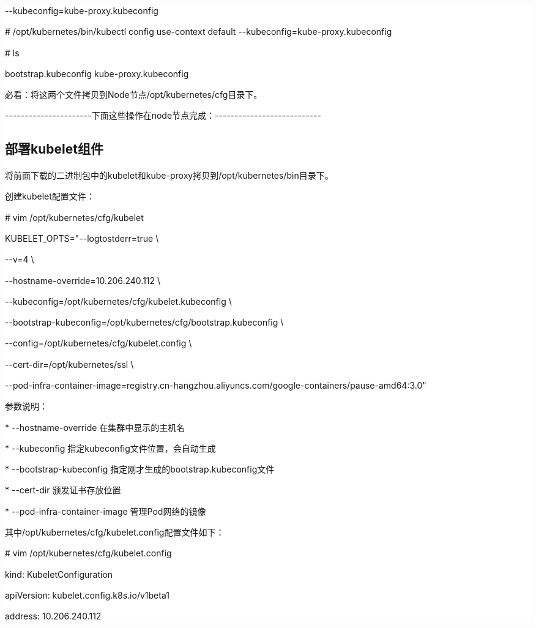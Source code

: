   --kubeconfig=kube-proxy.kubeconfig

 

\# /opt/kubernetes/bin/kubectl config use-context default --kubeconfig=kube-proxy.kubeconfig

 

\# ls

bootstrap.kubeconfig  kube-proxy.kubeconfig

必看：将这两个文件拷贝到Node节点/opt/kubernetes/cfg目录下。

 

----------------------下面这些操作在node节点完成：---------------------------

## **部署kubelet组件**

将前面下载的二进制包中的kubelet和kube-proxy拷贝到/opt/kubernetes/bin目录下。

创建kubelet配置文件：

\# vim /opt/kubernetes/cfg/kubelet

KUBELET_OPTS="--logtostderr=true \

--v=4 \

--hostname-override=10.206.240.112 \

--kubeconfig=/opt/kubernetes/cfg/kubelet.kubeconfig \

--bootstrap-kubeconfig=/opt/kubernetes/cfg/bootstrap.kubeconfig \

--config=/opt/kubernetes/cfg/kubelet.config \

--cert-dir=/opt/kubernetes/ssl \

--pod-infra-container-image=registry.cn-hangzhou.aliyuncs.com/google-containers/pause-amd64:3.0"

 

参数说明：

\* --hostname-override 在集群中显示的主机名

\* --kubeconfig 指定kubeconfig文件位置，会自动生成

\* --bootstrap-kubeconfig 指定刚才生成的bootstrap.kubeconfig文件

\* --cert-dir 颁发证书存放位置

\* --pod-infra-container-image 管理Pod网络的镜像

 

其中/opt/kubernetes/cfg/kubelet.config配置文件如下：

\# vim /opt/kubernetes/cfg/kubelet.config

kind: KubeletConfiguration

apiVersion: kubelet.config.k8s.io/v1beta1

address: 10.206.240.112
